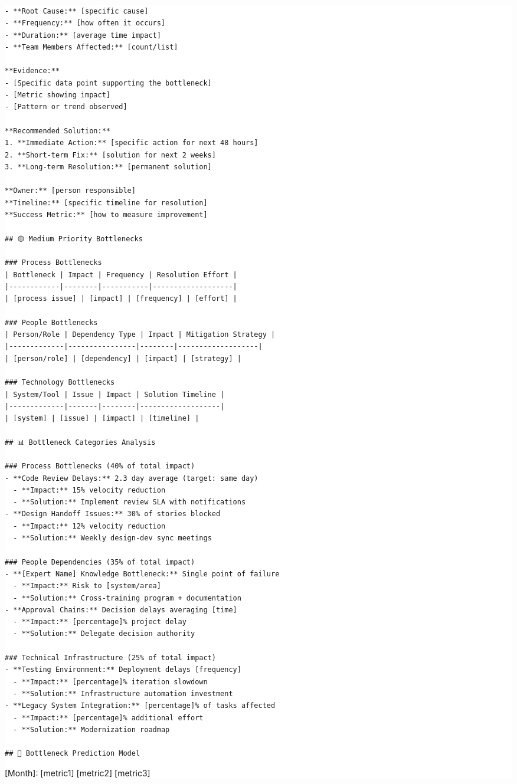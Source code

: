 ```
- **Root Cause:** [specific cause]
- **Frequency:** [how often it occurs]
- **Duration:** [average time impact]
- **Team Members Affected:** [count/list]

**Evidence:**
- [Specific data point supporting the bottleneck]
- [Metric showing impact]
- [Pattern or trend observed]

**Recommended Solution:**
1. **Immediate Action:** [specific action for next 48 hours]
2. **Short-term Fix:** [solution for next 2 weeks]
3. **Long-term Resolution:** [permanent solution]

**Owner:** [person responsible]
**Timeline:** [specific timeline for resolution]
**Success Metric:** [how to measure improvement]

## 🟡 Medium Priority Bottlenecks

### Process Bottlenecks
| Bottleneck | Impact | Frequency | Resolution Effort |
|------------|--------|-----------|-------------------|
| [process issue] | [impact] | [frequency] | [effort] |

### People Bottlenecks
| Person/Role | Dependency Type | Impact | Mitigation Strategy |
|-------------|----------------|--------|-------------------|
| [person/role] | [dependency] | [impact] | [strategy] |

### Technology Bottlenecks
| System/Tool | Issue | Impact | Solution Timeline |
|-------------|-------|--------|-------------------|
| [system] | [issue] | [impact] | [timeline] |

## 📊 Bottleneck Categories Analysis

### Process Bottlenecks (40% of total impact)
- **Code Review Delays:** 2.3 day average (target: same day)
  - **Impact:** 15% velocity reduction
  - **Solution:** Implement review SLA with notifications
- **Design Handoff Issues:** 30% of stories blocked
  - **Impact:** 12% velocity reduction
  - **Solution:** Weekly design-dev sync meetings

### People Dependencies (35% of total impact)
- **[Expert Name] Knowledge Bottleneck:** Single point of failure
  - **Impact:** Risk to [system/area]
  - **Solution:** Cross-training program + documentation
- **Approval Chains:** Decision delays averaging [time]
  - **Impact:** [percentage]% project delay
  - **Solution:** Delegate decision authority

### Technical Infrastructure (25% of total impact)
- **Testing Environment:** Deployment delays [frequency]
  - **Impact:** [percentage]% iteration slowdown
  - **Solution:** Infrastructure automation investment
- **Legacy System Integration:** [percentage]% of tasks affected
  - **Impact:** [percentage]% additional effort
  - **Solution:** Modernization roadmap

## 🔮 Bottleneck Prediction Model
```

[Month]: [metric1] [metric2] [metric3]